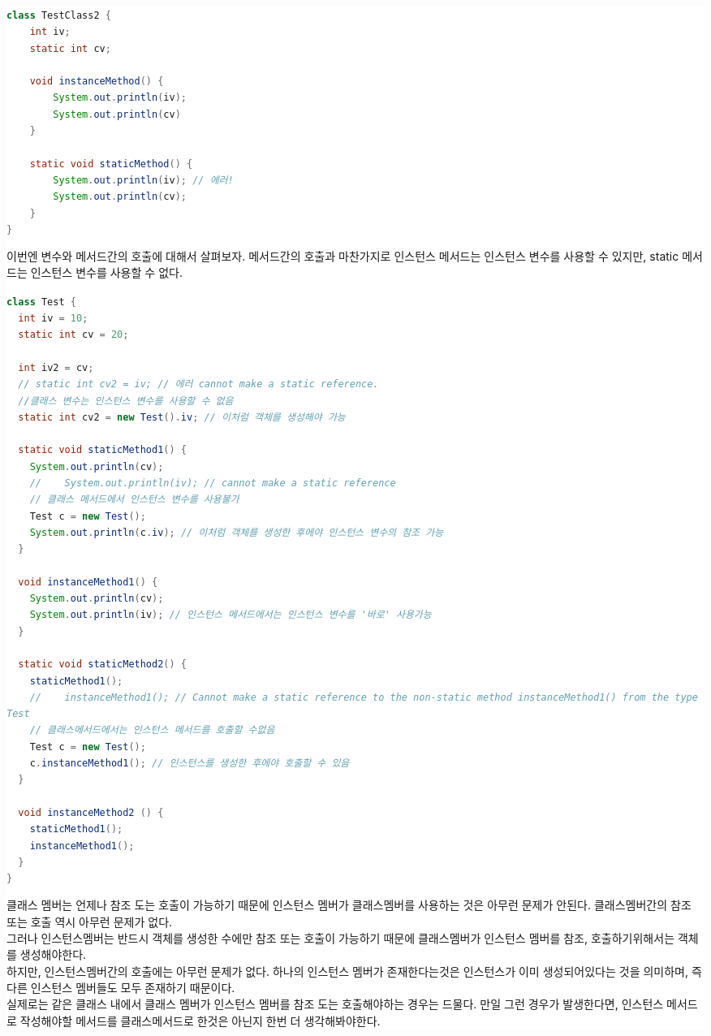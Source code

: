 ```java
class TestClass2 {
    int iv;
    static int cv;

    void instanceMethod() {
        System.out.println(iv);
        System.out.println(cv)
    }

    static void staticMethod() {
        System.out.println(iv); // 에러!
        System.out.println(cv);
    }
}
```
이번엔 변수와 메서드간의 호출에 대해서 살펴보자. 메서드간의 호출과 마찬가지로 인스턴스 메서드는 인스턴스 변수를 사용할 수 있지만, static 메서드는 인스턴스 변수를 사용할 수 없다.  
```java
class Test {
  int iv = 10;
  static int cv = 20;

  int iv2 = cv;
  // static int cv2 = iv; // 에러 cannot make a static reference. 
  //클래스 변수는 인스턴스 변수를 사용할 수 없음
  static int cv2 = new Test().iv; // 이처럼 객체를 생성해야 가능

  static void staticMethod1() {
    System.out.println(cv);
    //    System.out.println(iv); // cannot make a static reference
    // 클래스 메서드에서 인스턴스 변수를 사용불가
    Test c = new Test();
    System.out.println(c.iv); // 이처럼 객체를 생성한 후에야 인스턴스 변수의 참조 가능
  }

  void instanceMethod1() {
    System.out.println(cv);
    System.out.println(iv); // 인스턴스 메서드에서는 인스턴스 변수를 '바로' 사용가능
  }

  static void staticMethod2() {
    staticMethod1();
    //    instanceMethod1(); // Cannot make a static reference to the non-static method instanceMethod1() from the type Test
    // 클래스메서드에서는 인스턴스 메서드를 호출할 수없음
    Test c = new Test();
    c.instanceMethod1(); // 인스턴스를 생성한 후에야 호출할 수 있음
  }

  void instanceMethod2 () {
    staticMethod1();
    instanceMethod1();
  }
}
```
클래스 멤버는 언제나 참조 도는 호출이 가능하기 때문에 인스턴스 멤버가 클래스멤버를 사용하는 것은 아무런 문제가 안된다. 클래스멤버간의 참조 또는 호출 역시 아무런 문제가 없다.  
그러나 인스턴스멤버는 반드시 객체를 생성한 수에만 참조 또는 호출이 가능하기 때문에 클래스멤버가 인스턴스 멤버를 참조, 호출하기위해서는 객체를 생성해야한다.  
하지만, 인스턴스멤버간의 호출에는 아무런 문제가 없다. 하나의 인스턴스 멤버가 존재한다는것은 인스턴스가 이미 생성되어있다는 것을 의미하며, 즉 다른 인스턴스 멤버들도 모두 존재하기 때문이다.  
실제로는 같은 클래스 내에서 클래스 멤버가 인스턴스 멤버를 참조 도는 호출해야하는 경우는 드물다. 만일 그런 경우가 발생한다면, 인스턴스 메서드로 작성해야할 메서드를 클래스메서드로 한것은 아닌지 한번 더 생각해봐야한다.  
